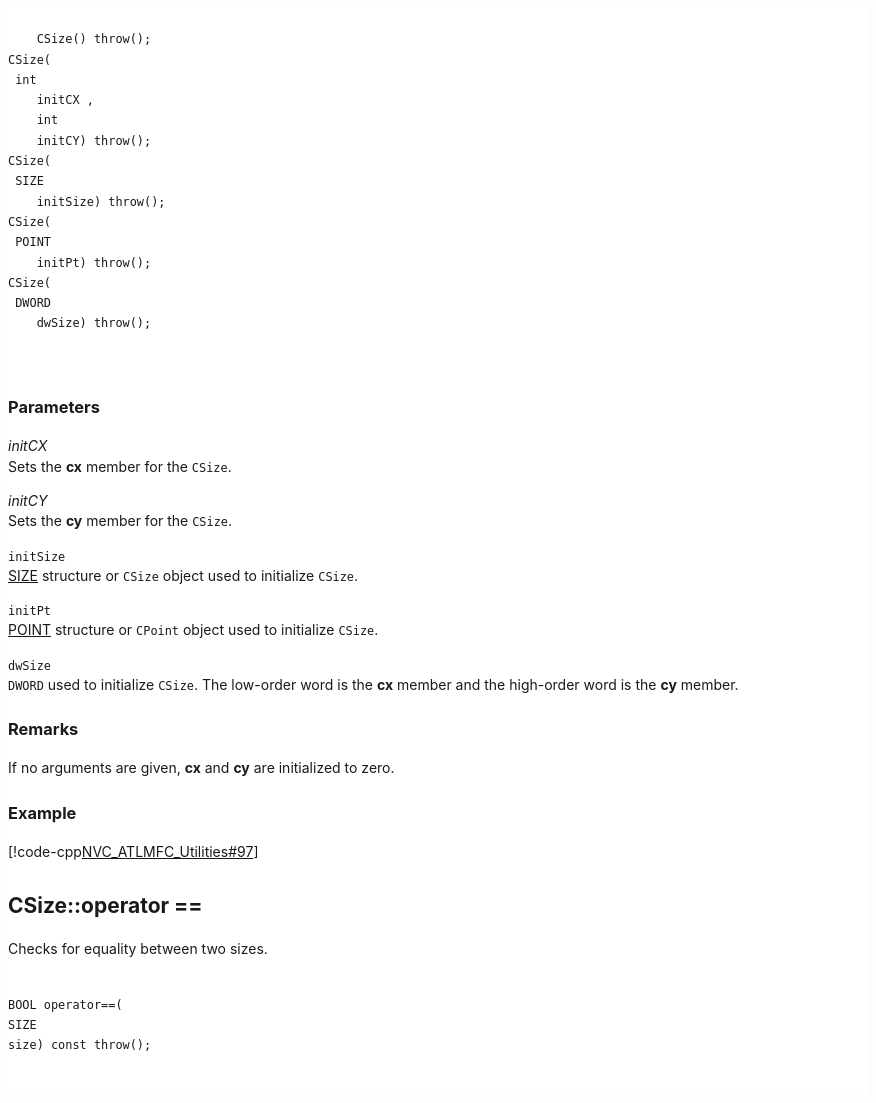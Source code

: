 ```  
 
    CSize() throw();
CSize(
 int    
    initCX ,  
    int 
    initCY) throw();
CSize(
 SIZE    
    initSize) throw();
CSize(
 POINT    
    initPt) throw();
CSize(
 DWORD    
    dwSize) throw();

 
```  
  
### Parameters  
 *initCX*  
 Sets the **cx** member for the `CSize`.  
  
 *initCY*  
 Sets the **cy** member for the `CSize`.  
  
 `initSize`  
 [SIZE](http://msdn.microsoft.com/library/windows/desktop/dd145106) structure or `CSize` object used to initialize `CSize`.  
  
 `initPt`  
 [POINT](../../mfc/reference/point-structure1.md) structure or `CPoint` object used to initialize `CSize`.  
  
 `dwSize`  
 `DWORD` used to initialize `CSize`. The low-order word is the **cx** member and the high-order word is the **cy** member.  
  
### Remarks  
 If no arguments are given, **cx** and **cy** are initialized to zero.  
  
### Example  
 [!code-cpp[NVC_ATLMFC_Utilities#97](../../atl-mfc-shared/codesnippet/cpp/csize-class_1.cpp)]  
  
##  <a name="csize__operator__eq_eq"></a>  CSize::operator ==  
 Checks for equality between two sizes.  
  
```  
 
BOOL operator==(
SIZE   
size) const throw();

 
```  
  